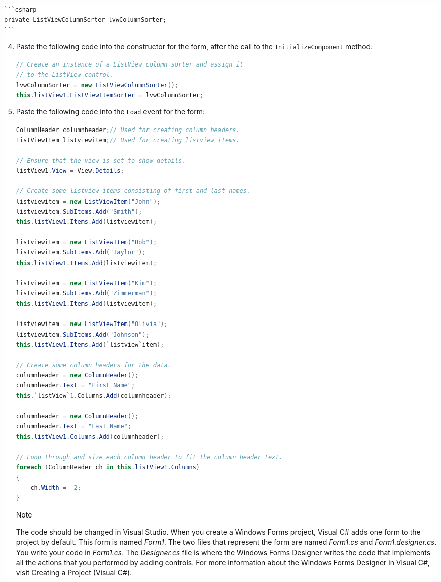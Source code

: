     ```csharp
    private ListViewColumnSorter lvwColumnSorter;
    ```

4. Paste the following code into the constructor for the form, after the call to the `InitializeComponent` method:

    ```csharp
    // Create an instance of a ListView column sorter and assign it
    // to the ListView control.
    lvwColumnSorter = new ListViewColumnSorter();
    this.listView1.ListViewItemSorter = lvwColumnSorter;
    ```

5. Paste the following code into the `Load` event for the form:

    ```csharp
    ColumnHeader columnheader;// Used for creating column headers.
    ListViewItem listviewitem;// Used for creating listview items.

    // Ensure that the view is set to show details.
    listView1.View = View.Details;

    // Create some listview items consisting of first and last names.
    listviewitem = new ListViewItem("John");
    listviewitem.SubItems.Add("Smith");
    this.listView1.Items.Add(listviewitem);

    listviewitem = new ListViewItem("Bob");
    listviewitem.SubItems.Add("Taylor");
    this.listView1.Items.Add(listviewitem);

    listviewitem = new ListViewItem("Kim");
    listviewitem.SubItems.Add("Zimmerman");
    this.listView1.Items.Add(listviewitem);

    listviewitem = new ListViewItem("Olivia");
    listviewitem.SubItems.Add("Johnson");
    this.listView1.Items.Add(`listview`item);

    // Create some column headers for the data.
    columnheader = new ColumnHeader();
    columnheader.Text = "First Name";
    this.`listView`1.Columns.Add(columnheader);

    columnheader = new ColumnHeader();
    columnheader.Text = "Last Name";
    this.listView1.Columns.Add(columnheader);

    // Loop through and size each column header to fit the column header text.
    foreach (ColumnHeader ch in this.listView1.Columns)
    {
        ch.Width = -2;
    }
    ```

    > [!NOTE]
    > The code should be changed in Visual Studio. When you create a Windows Forms project, Visual C# adds one form to the project by default. This form is named *Form1*. The two files that represent the form are named *Form1.cs* and *Form1.designer.cs*. You write your code in *Form1.cs*. The *Designer.cs* file is where the Windows Forms Designer writes the code that implements all the actions that you performed by adding controls. For more information about the Windows Forms Designer in Visual C#, visit [Creating a Project (Visual C#)](/previous-versions/visualstudio/visual-studio-2008/ms173077(v=vs.90)).
